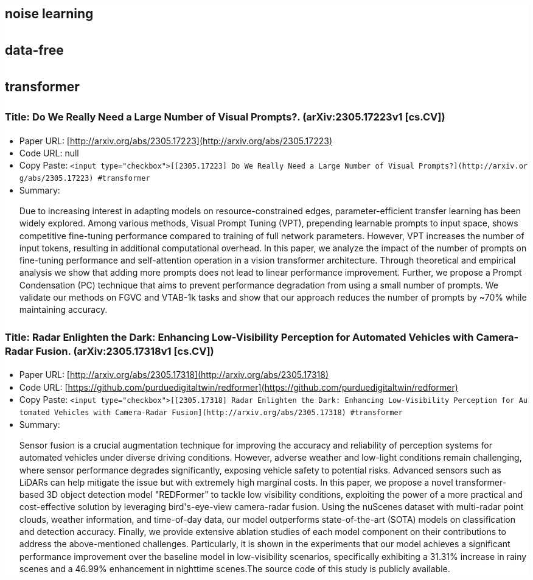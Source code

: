 ## noise learning
## data-free
## transformer
### Title: Do We Really Need a Large Number of Visual Prompts?. (arXiv:2305.17223v1 [cs.CV])
* Paper URL: [http://arxiv.org/abs/2305.17223](http://arxiv.org/abs/2305.17223)
* Code URL: null
* Copy Paste: `<input type="checkbox">[[2305.17223] Do We Really Need a Large Number of Visual Prompts?](http://arxiv.org/abs/2305.17223) #transformer`
* Summary: <p>Due to increasing interest in adapting models on resource-constrained edges,
parameter-efficient transfer learning has been widely explored. Among various
methods, Visual Prompt Tuning (VPT), prepending learnable prompts to input
space, shows competitive fine-tuning performance compared to training of full
network parameters. However, VPT increases the number of input tokens,
resulting in additional computational overhead. In this paper, we analyze the
impact of the number of prompts on fine-tuning performance and self-attention
operation in a vision transformer architecture. Through theoretical and
empirical analysis we show that adding more prompts does not lead to linear
performance improvement. Further, we propose a Prompt Condensation (PC)
technique that aims to prevent performance degradation from using a small
number of prompts. We validate our methods on FGVC and VTAB-1k tasks and show
that our approach reduces the number of prompts by ~70% while maintaining
accuracy.
</p>

### Title: Radar Enlighten the Dark: Enhancing Low-Visibility Perception for Automated Vehicles with Camera-Radar Fusion. (arXiv:2305.17318v1 [cs.CV])
* Paper URL: [http://arxiv.org/abs/2305.17318](http://arxiv.org/abs/2305.17318)
* Code URL: [https://github.com/purduedigitaltwin/redformer](https://github.com/purduedigitaltwin/redformer)
* Copy Paste: `<input type="checkbox">[[2305.17318] Radar Enlighten the Dark: Enhancing Low-Visibility Perception for Automated Vehicles with Camera-Radar Fusion](http://arxiv.org/abs/2305.17318) #transformer`
* Summary: <p>Sensor fusion is a crucial augmentation technique for improving the accuracy
and reliability of perception systems for automated vehicles under diverse
driving conditions. However, adverse weather and low-light conditions remain
challenging, where sensor performance degrades significantly, exposing vehicle
safety to potential risks. Advanced sensors such as LiDARs can help mitigate
the issue but with extremely high marginal costs. In this paper, we propose a
novel transformer-based 3D object detection model "REDFormer" to tackle low
visibility conditions, exploiting the power of a more practical and
cost-effective solution by leveraging bird's-eye-view camera-radar fusion.
Using the nuScenes dataset with multi-radar point clouds, weather information,
and time-of-day data, our model outperforms state-of-the-art (SOTA) models on
classification and detection accuracy. Finally, we provide extensive ablation
studies of each model component on their contributions to address the
above-mentioned challenges. Particularly, it is shown in the experiments that
our model achieves a significant performance improvement over the baseline
model in low-visibility scenarios, specifically exhibiting a 31.31% increase in
rainy scenes and a 46.99% enhancement in nighttime scenes.The source code of
this study is publicly available.
</p>
